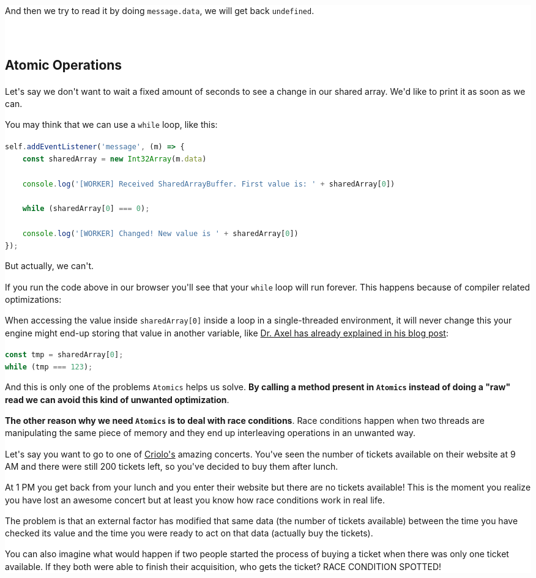 And then we try to read it by doing `message.data`, we will get back `undefined`.

<br>

## **Atomic Operations**

Let's say we don't want to wait a fixed amount of seconds to see a change in our shared array. We'd like to print it as soon as we can.

You may think that we can use a `while` loop, like this:

```js
self.addEventListener('message', (m) => {
    const sharedArray = new Int32Array(m.data)

    console.log('[WORKER] Received SharedArrayBuffer. First value is: ' + sharedArray[0])

    while (sharedArray[0] === 0);

    console.log('[WORKER] Changed! New value is ' + sharedArray[0])
});
```

But actually, we can't.

If you run the code above in our browser you'll see that your `while` loop will run forever. This happens because of compiler related optimizations:

When accessing the value inside `sharedArray[0]` inside a loop in a single-threaded environment, it will never change this your engine might end-up storing that value in another variable, like [Dr. Axel has already explained in his blog post](http://2ality.com/2017/01/shared-array-buffer.html):

```js
const tmp = sharedArray[0];
while (tmp === 123);
```

And this is only one of the problems `Atomics` helps us solve. **By calling a method present in `Atomics` instead of doing a "raw" read we can avoid this kind of unwanted optimization**.

**The other reason why we need `Atomics` is to deal with race conditions**. Race conditions happen when two threads are manipulating the same piece of memory and they end up interleaving operations in an unwanted way.

Let's say you want to go to one of [Criolo's](https://open.spotify.com/album/1K5ax50txEb3shFEWBdSKs) amazing concerts. You've seen the number of tickets available on their website at 9 AM and there were still 200 tickets left, so you've decided to buy them after lunch.

At 1 PM you get back from your lunch and you enter their website but there are no tickets available! This is the moment you realize you have lost an awesome concert but at least you know how race conditions work in real life.

The problem is that an external factor has modified that same data (the number of tickets available) between the time you have checked its value and the time you were ready to act on that data (actually buy the tickets).

You can also imagine what would happen if two people started the process of buying a ticket when there was only one ticket available. If they both were able to finish their acquisition, who gets the ticket? RACE CONDITION SPOTTED!
